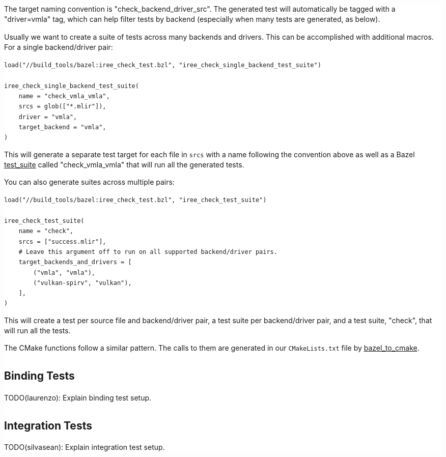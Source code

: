 The target naming convention is "check_backend_driver_src". The generated test
will automatically be tagged with a "driver=vmla" tag, which can help filter
tests by backend (especially when many tests are generated, as below).

Usually we want to create a suite of tests across many backends and drivers.
This can be accomplished with additional macros. For a single backend/driver
pair:

```bzl
load("//build_tools/bazel:iree_check_test.bzl", "iree_check_single_backend_test_suite")

iree_check_single_backend_test_suite(
    name = "check_vmla_vmla",
    srcs = glob(["*.mlir"]),
    driver = "vmla",
    target_backend = "vmla",
)
```

This will generate a separate test target for each file in `srcs` with a name
following the convention above as well as a Bazel
[test_suite](https://docs.bazel.build/versions/master/be/general.html#test_suite)
called "check_vmla_vmla" that will run all the generated tests.

You can also generate suites across multiple pairs:

```bzl
load("//build_tools/bazel:iree_check_test.bzl", "iree_check_test_suite")

iree_check_test_suite(
    name = "check",
    srcs = ["success.mlir"],
    # Leave this argument off to run on all supported backend/driver pairs.
    target_backends_and_drivers = [
        ("vmla", "vmla"),
        ("vulkan-spirv", "vulkan"),
    ],
)
```

This will create a test per source file and backend/driver pair, a test suite
per backend/driver pair, and a test suite, "check", that will run all the tests.

The CMake functions follow a similar pattern. The calls to them are generated in
our `CMakeLists.txt` file by
[bazel_to_cmake](https://github.com/google/iree/tree/master/build_tools/bazel_to_cmake/bazel_to_cmake.py).

## Binding Tests

TODO(laurenzo): Explain binding test setup.

## Integration Tests

TODO(silvasean): Explain integration test setup.